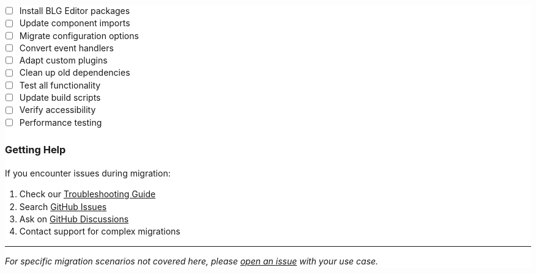 - [ ] Install BLG Editor packages
- [ ] Update component imports
- [ ] Migrate configuration options
- [ ] Convert event handlers
- [ ] Adapt custom plugins
- [ ] Clean up old dependencies
- [ ] Test all functionality
- [ ] Update build scripts
- [ ] Verify accessibility
- [ ] Performance testing

### Getting Help

If you encounter issues during migration:

1. Check our [Troubleshooting Guide](../troubleshooting/README.md)
2. Search [GitHub Issues](https://github.com/blg/editor/issues)
3. Ask on [GitHub Discussions](https://github.com/blg/editor/discussions)
4. Contact support for complex migrations

---

*For specific migration scenarios not covered here, please [open an issue](https://github.com/blg/editor/issues/new) with your use case.*